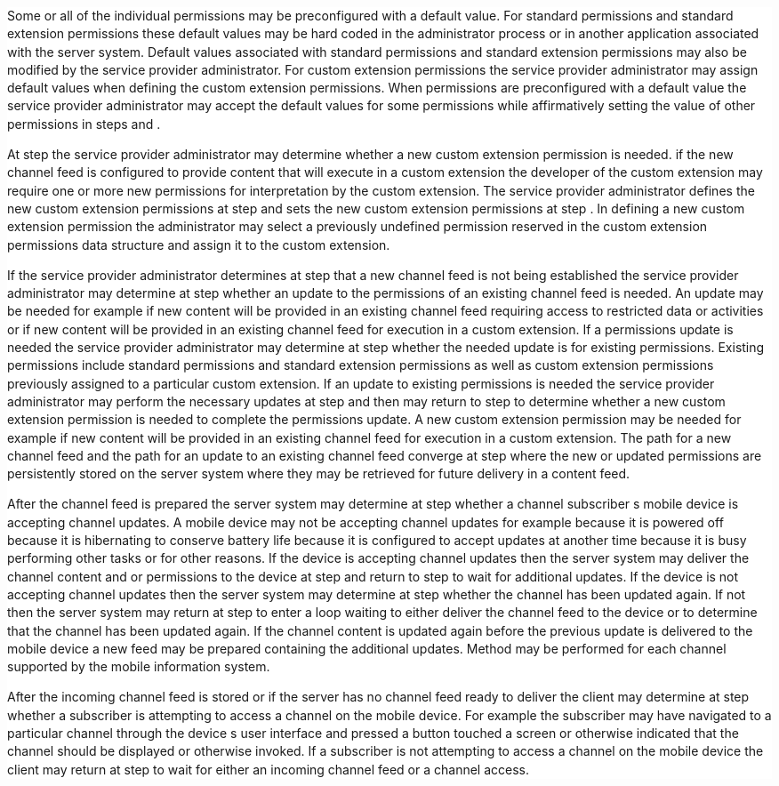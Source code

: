 Some or all of the individual permissions may be preconfigured with a default value. For standard permissions and standard extension permissions these default values may be hard coded in the administrator process or in another application associated with the server system. Default values associated with standard permissions and standard extension permissions may also be modified by the service provider administrator. For custom extension permissions the service provider administrator may assign default values when defining the custom extension permissions. When permissions are preconfigured with a default value the service provider administrator may accept the default values for some permissions while affirmatively setting the value of other permissions in steps and .

At step the service provider administrator may determine whether a new custom extension permission is needed. if the new channel feed is configured to provide content that will execute in a custom extension the developer of the custom extension may require one or more new permissions for interpretation by the custom extension. The service provider administrator defines the new custom extension permissions at step and sets the new custom extension permissions at step . In defining a new custom extension permission the administrator may select a previously undefined permission reserved in the custom extension permissions data structure and assign it to the custom extension.

If the service provider administrator determines at step that a new channel feed is not being established the service provider administrator may determine at step whether an update to the permissions of an existing channel feed is needed. An update may be needed for example if new content will be provided in an existing channel feed requiring access to restricted data or activities or if new content will be provided in an existing channel feed for execution in a custom extension. If a permissions update is needed the service provider administrator may determine at step whether the needed update is for existing permissions. Existing permissions include standard permissions and standard extension permissions as well as custom extension permissions previously assigned to a particular custom extension. If an update to existing permissions is needed the service provider administrator may perform the necessary updates at step and then may return to step to determine whether a new custom extension permission is needed to complete the permissions update. A new custom extension permission may be needed for example if new content will be provided in an existing channel feed for execution in a custom extension. The path for a new channel feed and the path for an update to an existing channel feed converge at step where the new or updated permissions are persistently stored on the server system where they may be retrieved for future delivery in a content feed.

After the channel feed is prepared the server system may determine at step whether a channel subscriber s mobile device is accepting channel updates. A mobile device may not be accepting channel updates for example because it is powered off because it is hibernating to conserve battery life because it is configured to accept updates at another time because it is busy performing other tasks or for other reasons. If the device is accepting channel updates then the server system may deliver the channel content and or permissions to the device at step and return to step to wait for additional updates. If the device is not accepting channel updates then the server system may determine at step whether the channel has been updated again. If not then the server system may return at step to enter a loop waiting to either deliver the channel feed to the device or to determine that the channel has been updated again. If the channel content is updated again before the previous update is delivered to the mobile device a new feed may be prepared containing the additional updates. Method may be performed for each channel supported by the mobile information system.

After the incoming channel feed is stored or if the server has no channel feed ready to deliver the client may determine at step whether a subscriber is attempting to access a channel on the mobile device. For example the subscriber may have navigated to a particular channel through the device s user interface and pressed a button touched a screen or otherwise indicated that the channel should be displayed or otherwise invoked. If a subscriber is not attempting to access a channel on the mobile device the client may return at step to wait for either an incoming channel feed or a channel access.
